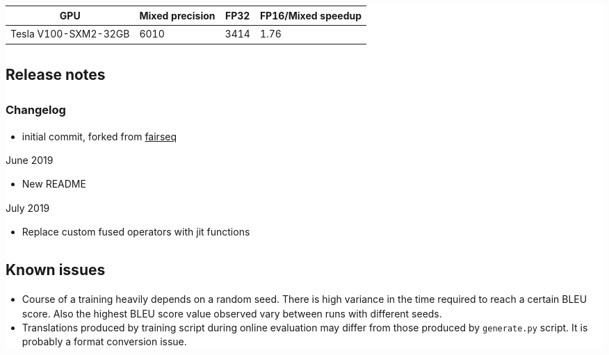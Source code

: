 GPU | Mixed precision | FP32 | FP16/Mixed speedup
---|---|---|---
Tesla V100-SXM2-32GB | 6010 | 3414 | 1.76

## Release notes

### Changelog
- initial commit, forked from [fairseq](https://github.com/pytorch/fairseq/commit/ac5fddfc691267285a84c81d39475411da5ed1c6)

June 2019
- New README

July 2019
- Replace custom fused operators with jit functions

## Known issues

- Course of a training heavily depends on a random seed. There is high variance in the time required to reach a certain BLEU score. Also the highest BLEU score value observed vary between runs with different seeds.
- Translations produced by training script during online evaluation may differ from those produced by `generate.py` script. It is probably a format conversion issue.
